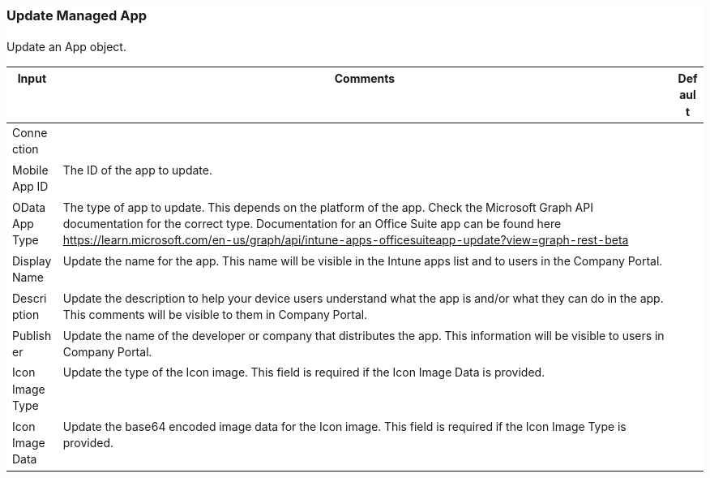 ### Update Managed App

Update an App object.

| Input                        | Comments                                                                                                                                                                                                                                                                                                                                                                                                                                                                                                                             | Default |
| ---------------------------- | ------------------------------------------------------------------------------------------------------------------------------------------------------------------------------------------------------------------------------------------------------------------------------------------------------------------------------------------------------------------------------------------------------------------------------------------------------------------------------------------------------------------------------------ | ------- |
| Connection                   |                                                                                                                                                                                                                                                                                                                                                                                                                                                                                                                                      |         |
| Mobile App ID                | The ID of the app to update.                                                                                                                                                                                                                                                                                                                                                                                                                                                                                                         |         |
| OData App Type               | The type of app to update. This depends on the platform of the app. Check the Microsoft Graph API documentation for the correct type. Documentation for an Office Suite app can be found here https://learn.microsoft.com/en-us/graph/api/intune-apps-officesuiteapp-update?view=graph-rest-beta                                                                                                                                                                                                                                     |         |
| Display Name                 | Update the name for the app. This name will be visible in the Intune apps list and to users in the Company Portal.​                                                                                                                                                                                                                                                                                                                                                                                                                  |         |
| Description                  | Update the description to help your device users understand what the app is and/or what they can do in the app. This comments will be visible to them in Company Portal.                                                                                                                                                                                                                                                                                                                                                             |         |
| Publisher                    | Update the name of the developer or company that distributes the app. This information will be visible to users in Company Portal.                                                                                                                                                                                                                                                                                                                                                                                                   |         |
| Icon Image Type              | Update the type of the Icon image. This field is required if the Icon Image Data is provided.                                                                                                                                                                                                                                                                                                                                                                                                                                        |         |
| Icon Image Data              | Update the base64 encoded image data for the Icon image. This field is required if the Icon Image Type is provided.                                                                                                                                                                                                                                                                                                                                                                                                                  |         |